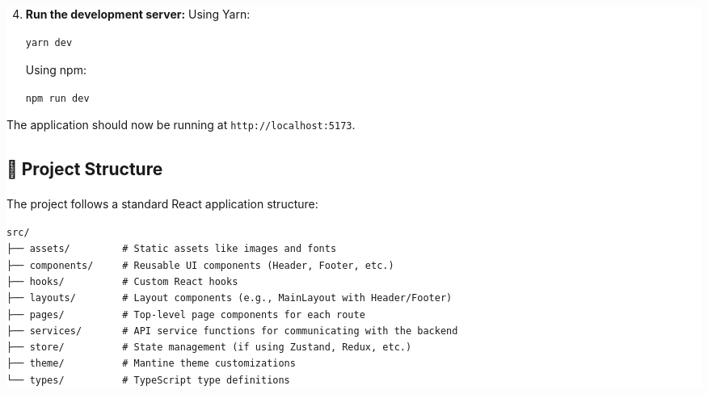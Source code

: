 4.  **Run the development server:**
    Using Yarn:
    ```bash
    yarn dev
    ```
    Using npm:
    ```bash
    npm run dev
    ```

The application should now be running at `http://localhost:5173`.

## 📂 Project Structure

The project follows a standard React application structure:

```
src/
├── assets/         # Static assets like images and fonts
├── components/     # Reusable UI components (Header, Footer, etc.)
├── hooks/          # Custom React hooks
├── layouts/        # Layout components (e.g., MainLayout with Header/Footer)
├── pages/          # Top-level page components for each route
├── services/       # API service functions for communicating with the backend
├── store/          # State management (if using Zustand, Redux, etc.)
├── theme/          # Mantine theme customizations
└── types/          # TypeScript type definitions
```
